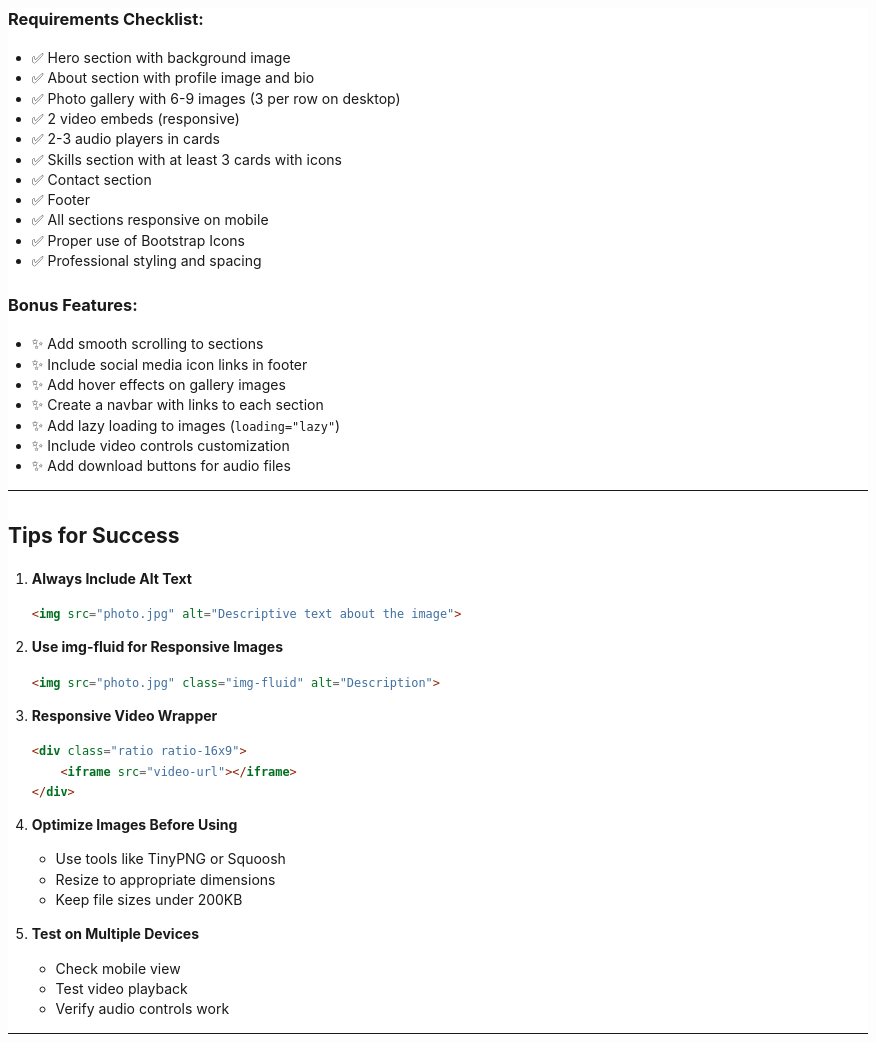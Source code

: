 ### Requirements Checklist:
- ✅ Hero section with background image
- ✅ About section with profile image and bio
- ✅ Photo gallery with 6-9 images (3 per row on desktop)
- ✅ 2 video embeds (responsive)
- ✅ 2-3 audio players in cards
- ✅ Skills section with at least 3 cards with icons
- ✅ Contact section
- ✅ Footer
- ✅ All sections responsive on mobile
- ✅ Proper use of Bootstrap Icons
- ✅ Professional styling and spacing

### Bonus Features:
- ✨ Add smooth scrolling to sections
- ✨ Include social media icon links in footer
- ✨ Add hover effects on gallery images
- ✨ Create a navbar with links to each section
- ✨ Add lazy loading to images (`loading="lazy"`)
- ✨ Include video controls customization
- ✨ Add download buttons for audio files

---

## Tips for Success

1. **Always Include Alt Text**
   ```html
   <img src="photo.jpg" alt="Descriptive text about the image">
   ```

2. **Use img-fluid for Responsive Images**
   ```html
   <img src="photo.jpg" class="img-fluid" alt="Description">
   ```

3. **Responsive Video Wrapper**
   ```html
   <div class="ratio ratio-16x9">
       <iframe src="video-url"></iframe>
   </div>
   ```

4. **Optimize Images Before Using**
   - Use tools like TinyPNG or Squoosh
   - Resize to appropriate dimensions
   - Keep file sizes under 200KB

5. **Test on Multiple Devices**
   - Check mobile view
   - Test video playback
   - Verify audio controls work

---
